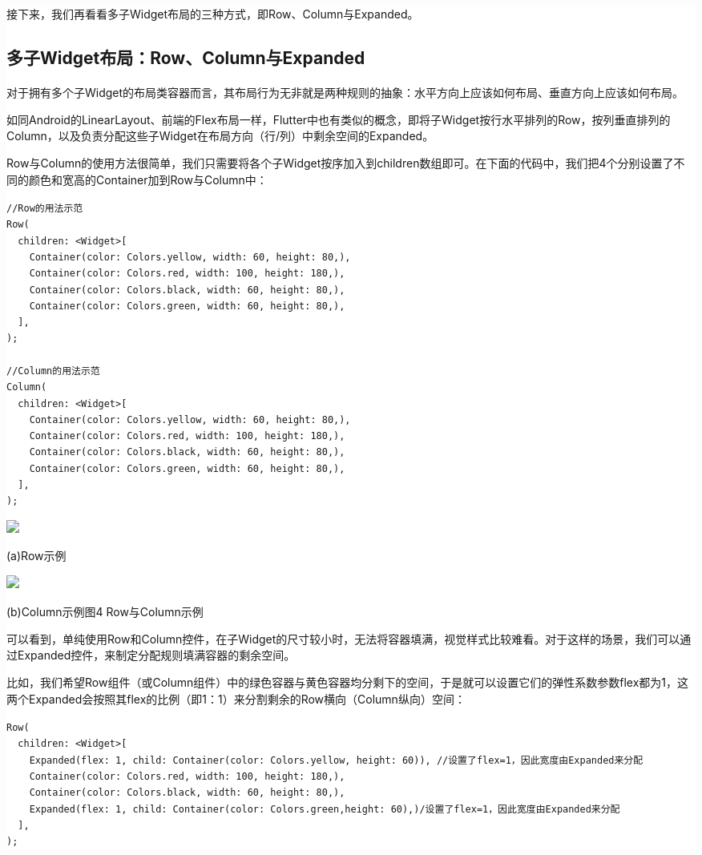 接下来，我们再看看多子Widget布局的三种方式，即Row、Column与Expanded。

## 多子Widget布局：Row、Column与Expanded

对于拥有多个子Widget的布局类容器而言，其布局行为无非就是两种规则的抽象：水平方向上应该如何布局、垂直方向上应该如何布局。

如同Android的LinearLayout、前端的Flex布局一样，Flutter中也有类似的概念，即将子Widget按行水平排列的Row，按列垂直排列的Column，以及负责分配这些子Widget在布局方向（行/列）中剩余空间的Expanded。

Row与Column的使用方法很简单，我们只需要将各个子Widget按序加入到children数组即可。在下面的代码中，我们把4个分别设置了不同的颜色和宽高的Container加到Row与Column中：

```
//Row的用法示范
Row(
  children: <Widget>[
    Container(color: Colors.yellow, width: 60, height: 80,),
    Container(color: Colors.red, width: 100, height: 180,),
    Container(color: Colors.black, width: 60, height: 80,),
    Container(color: Colors.green, width: 60, height: 80,),
  ],
);

//Column的用法示范
Column(
  children: <Widget>[
    Container(color: Colors.yellow, width: 60, height: 80,),
    Container(color: Colors.red, width: 100, height: 180,),
    Container(color: Colors.black, width: 60, height: 80,),
    Container(color: Colors.green, width: 60, height: 80,),
  ],
);

```

![](https://static001.geekbang.org/resource/image/90/72/909ad17a65cad573bca0c84c09b7fc72.png?wh=828*1792)

(a)Row示例

![](https://static001.geekbang.org/resource/image/9a/86/9a1bd0067d1bbb03d5ab74f411afae86.png?wh=828*1792)

(b)Column示例图4 Row与Column示例

可以看到，单纯使用Row和Column控件，在子Widget的尺寸较小时，无法将容器填满，视觉样式比较难看。对于这样的场景，我们可以通过Expanded控件，来制定分配规则填满容器的剩余空间。

比如，我们希望Row组件（或Column组件）中的绿色容器与黄色容器均分剩下的空间，于是就可以设置它们的弹性系数参数flex都为1，这两个Expanded会按照其flex的比例（即1：1）来分割剩余的Row横向（Column纵向）空间：

```
Row(
  children: <Widget>[
    Expanded(flex: 1, child: Container(color: Colors.yellow, height: 60)), //设置了flex=1，因此宽度由Expanded来分配
    Container(color: Colors.red, width: 100, height: 180,),
    Container(color: Colors.black, width: 60, height: 80,),
    Expanded(flex: 1, child: Container(color: Colors.green,height: 60),)/设置了flex=1，因此宽度由Expanded来分配
  ],
);

```

